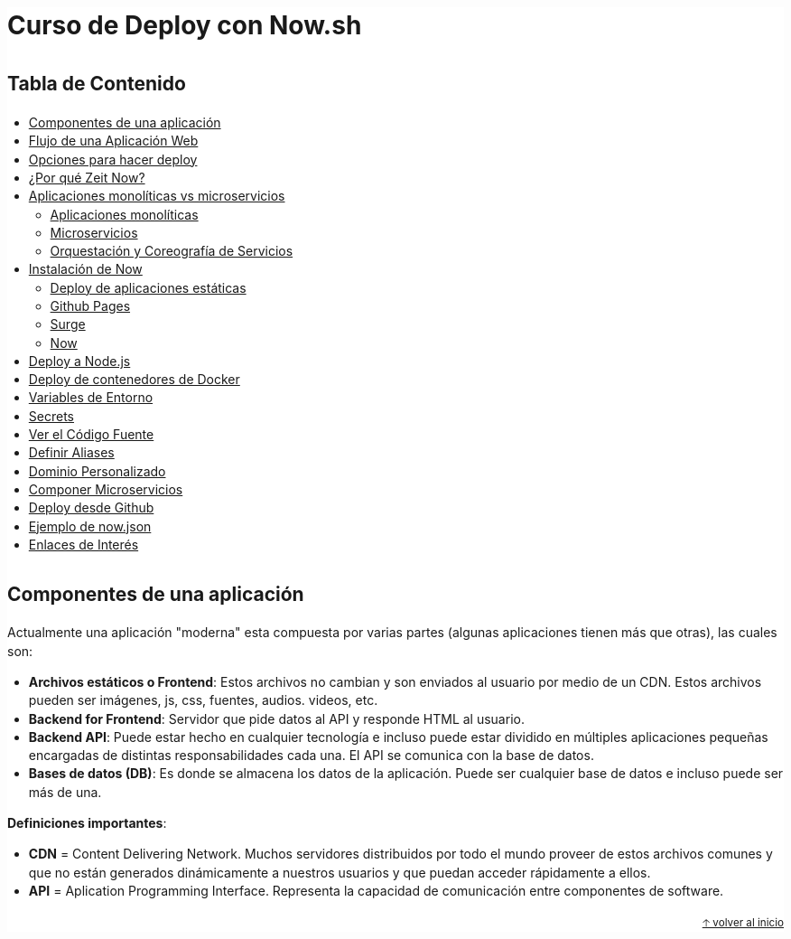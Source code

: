 # Curso de Deploy con Now.sh

## Tabla de Contenido
- [Componentes de una aplicación](#componentes-de-una-aplicación)
- [Flujo de una Aplicación Web](#flujo-de-una-aplicación-web)
- [Opciones para hacer deploy](#opciones-para-hacer-deploy)
- [¿Por qué Zeit Now?](#por-qué-zeit-now)
- [Aplicaciones monolíticas vs microservicios](#aplicaciones-monolíticas-vs-microservicios)
  - [Aplicaciones monolíticas](#aplicaciones-monolíticas)
  - [Microservicios](#microservicios)
  - [Orquestación y Coreografía de Servicios](#orquestación-y-coreografía-de-servicios)
- [Instalación de Now](#instalación-de-now)
  - [Deploy de aplicaciones estáticas](#deploy-de-aplicaciones-estáticas)
  - [Github Pages](#github-pages)
  - [Surge](#surge)
  - [Now](#now)
- [Deploy a Node.js](#deploy-a-nodejs)
- [Deploy de contenedores de Docker](#deploy-de-contenedores-de-docker)
- [Variables de Entorno](#variables-de-entorno)
- [Secrets](#secrets)
- [Ver el Código Fuente](#ver-el-código-fuente)
- [Definir Aliases](#definir-aliases)
- [Dominio Personalizado](#dominio-personalizado)
- [Componer Microservicios](#componer-microservicios)
- [Deploy desde Github](#deploy-desde-github)
- [Ejemplo de now.json](#ejemplo-de-nowjson)
- [Enlaces de Interés](#enlaces-de-interés)

## Componentes de una aplicación

Actualmente una aplicación "moderna" esta compuesta por varias partes (algunas aplicaciones tienen más que otras), las cuales son:

* **Archivos estáticos o Frontend**: Estos archivos no cambian y son enviados al usuario por medio de un CDN. Estos archivos pueden ser imágenes, js, css, fuentes, audios. videos, etc.
* **Backend for Frontend**: Servidor que pide datos al API y responde HTML al usuario.
* **Backend API**: Puede estar hecho en cualquier tecnología e incluso puede estar dividido en múltiples aplicaciones pequeñas encargadas de distintas responsabilidades cada una. El API se comunica con la base de datos.
* **Bases de datos (DB)**: Es donde se almacena los datos de la aplicación. Puede ser cualquier base de datos e incluso puede ser más de una.

**Definiciones importantes**:
* **CDN** = Content Delivering Network. Muchos servidores distribuidos por todo el mundo proveer de estos archivos comunes y que no están generados dinámicamente a nuestros usuarios y que puedan acceder rápidamente a ellos.
* **API** = Aplication Programming Interface. Representa la capacidad de comunicación entre componentes de software.

<div align="right">
  <small><a href="#tabla-de-contenido">🡡 volver al inicio</a></small>
</div>
